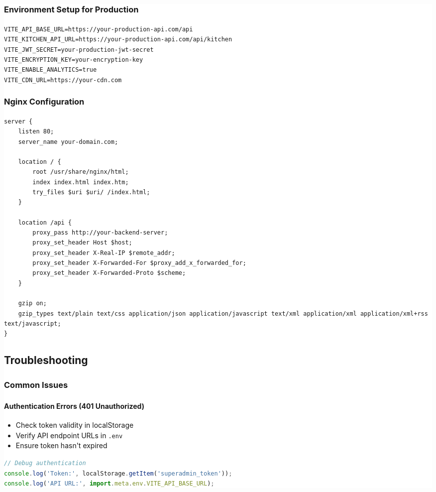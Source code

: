 ### Environment Setup for Production

```env
VITE_API_BASE_URL=https://your-production-api.com/api
VITE_KITCHEN_API_URL=https://your-production-api.com/api/kitchen
VITE_JWT_SECRET=your-production-jwt-secret
VITE_ENCRYPTION_KEY=your-encryption-key
VITE_ENABLE_ANALYTICS=true
VITE_CDN_URL=https://your-cdn.com
```

### Nginx Configuration

```nginx
server {
    listen 80;
    server_name your-domain.com;
    
    location / {
        root /usr/share/nginx/html;
        index index.html index.htm;
        try_files $uri $uri/ /index.html;
    }
    
    location /api {
        proxy_pass http://your-backend-server;
        proxy_set_header Host $host;
        proxy_set_header X-Real-IP $remote_addr;
        proxy_set_header X-Forwarded-For $proxy_add_x_forwarded_for;
        proxy_set_header X-Forwarded-Proto $scheme;
    }
    
    gzip on;
    gzip_types text/plain text/css application/json application/javascript text/xml application/xml application/xml+rss text/javascript;
}
```

## Troubleshooting

### Common Issues

#### Authentication Errors (401 Unauthorized)
- Check token validity in localStorage
- Verify API endpoint URLs in `.env`
- Ensure token hasn't expired

```javascript
// Debug authentication
console.log('Token:', localStorage.getItem('superadmin_token'));
console.log('API URL:', import.meta.env.VITE_API_BASE_URL);
```
